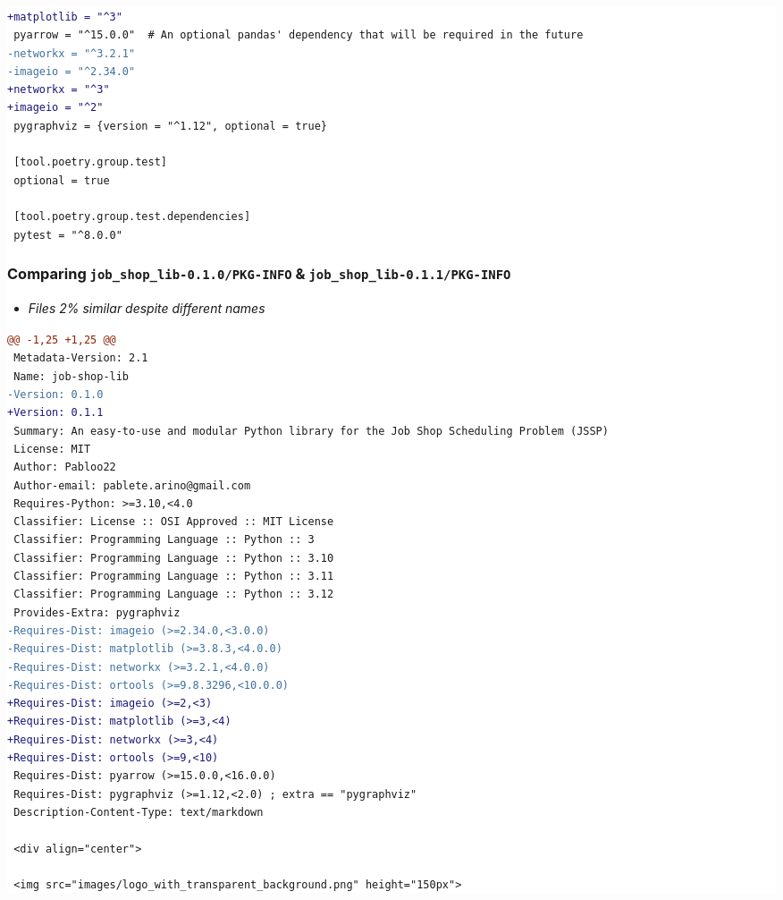 ```diff
+matplotlib = "^3"
 pyarrow = "^15.0.0"  # An optional pandas' dependency that will be required in the future
-networkx = "^3.2.1"
-imageio = "^2.34.0"
+networkx = "^3"
+imageio = "^2"
 pygraphviz = {version = "^1.12", optional = true}
 
 [tool.poetry.group.test]
 optional = true
 
 [tool.poetry.group.test.dependencies]
 pytest = "^8.0.0"
```

### Comparing `job_shop_lib-0.1.0/PKG-INFO` & `job_shop_lib-0.1.1/PKG-INFO`

 * *Files 2% similar despite different names*

```diff
@@ -1,25 +1,25 @@
 Metadata-Version: 2.1
 Name: job-shop-lib
-Version: 0.1.0
+Version: 0.1.1
 Summary: An easy-to-use and modular Python library for the Job Shop Scheduling Problem (JSSP)
 License: MIT
 Author: Pabloo22
 Author-email: pablete.arino@gmail.com
 Requires-Python: >=3.10,<4.0
 Classifier: License :: OSI Approved :: MIT License
 Classifier: Programming Language :: Python :: 3
 Classifier: Programming Language :: Python :: 3.10
 Classifier: Programming Language :: Python :: 3.11
 Classifier: Programming Language :: Python :: 3.12
 Provides-Extra: pygraphviz
-Requires-Dist: imageio (>=2.34.0,<3.0.0)
-Requires-Dist: matplotlib (>=3.8.3,<4.0.0)
-Requires-Dist: networkx (>=3.2.1,<4.0.0)
-Requires-Dist: ortools (>=9.8.3296,<10.0.0)
+Requires-Dist: imageio (>=2,<3)
+Requires-Dist: matplotlib (>=3,<4)
+Requires-Dist: networkx (>=3,<4)
+Requires-Dist: ortools (>=9,<10)
 Requires-Dist: pyarrow (>=15.0.0,<16.0.0)
 Requires-Dist: pygraphviz (>=1.12,<2.0) ; extra == "pygraphviz"
 Description-Content-Type: text/markdown
 
 <div align="center">
 
 <img src="images/logo_with_transparent_background.png" height="150px">
```


